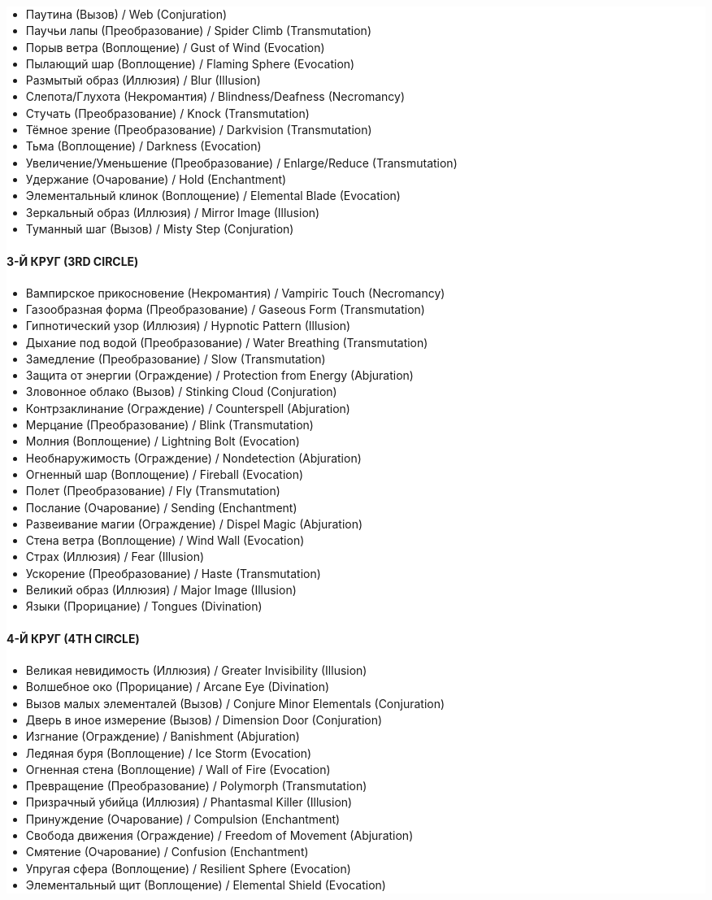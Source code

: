 - Паутина (Вызов) / Web (Conjuration)
- Паучьи лапы (Преобразование) / Spider Climb (Transmutation)
- Порыв ветра (Воплощение) / Gust of Wind (Evocation)
- Пылающий шар (Воплощение) / Flaming Sphere (Evocation)
- Размытый образ (Иллюзия) / Blur (Illusion)
- Слепота/Глухота (Некромантия) / Blindness/Deafness (Necromancy)
- Стучать (Преобразование) / Knock (Transmutation)
- Тёмное зрение (Преобразование) / Darkvision (Transmutation)
- Тьма (Воплощение) / Darkness (Evocation)
- Увеличение/Уменьшение (Преобразование) / Enlarge/Reduce (Transmutation)
- Удержание (Очарование) / Hold (Enchantment)
- Элементальный клинок (Воплощение) / Elemental Blade (Evocation)
- Зеркальный образ (Иллюзия) / Mirror Image (Illusion)
- Туманный шаг (Вызов) / Misty Step (Conjuration)

#### 3-Й КРУГ (3RD CIRCLE)

- Вампирское прикосновение (Некромантия) / Vampiric Touch (Necromancy)
- Газообразная форма (Преобразование) / Gaseous Form (Transmutation)
- Гипнотический узор (Иллюзия) / Hypnotic Pattern (Illusion)
- Дыхание под водой (Преобразование) / Water Breathing (Transmutation)
- Замедление (Преобразование) / Slow (Transmutation)
- Защита от энергии (Ограждение) / Protection from Energy (Abjuration)
- Зловонное облако (Вызов) / Stinking Cloud (Conjuration)
- Контрзаклинание (Ограждение) / Counterspell (Abjuration)
- Мерцание (Преобразование) / Blink (Transmutation)
- Молния (Воплощение) / Lightning Bolt (Evocation)
- Необнаружимость (Ограждение) / Nondetection (Abjuration)
- Огненный шар (Воплощение) / Fireball (Evocation)
- Полет (Преобразование) / Fly (Transmutation)
- Послание (Очарование) / Sending (Enchantment)
- Развеивание магии (Ограждение) / Dispel Magic (Abjuration)
- Стена ветра (Воплощение) / Wind Wall (Evocation)
- Страх (Иллюзия) / Fear (Illusion)
- Ускорение (Преобразование) / Haste (Transmutation)
- Великий образ (Иллюзия) / Major Image (Illusion)
- Языки (Прорицание) / Tongues (Divination)

#### 4-Й КРУГ (4TH CIRCLE)

- Великая невидимость (Иллюзия) / Greater Invisibility (Illusion)
- Волшебное око (Прорицание) / Arcane Eye (Divination)
- Вызов малых элементалей (Вызов) / Conjure Minor Elementals (Conjuration)
- Дверь в иное измерение (Вызов) / Dimension Door (Conjuration)
- Изгнание (Ограждение) / Banishment (Abjuration)
- Ледяная буря (Воплощение) / Ice Storm (Evocation)
- Огненная стена (Воплощение) / Wall of Fire (Evocation)
- Превращение (Преобразование) / Polymorph (Transmutation)
- Призрачный убийца (Иллюзия) / Phantasmal Killer (Illusion)
- Принуждение (Очарование) / Compulsion (Enchantment)
- Свобода движения (Ограждение) / Freedom of Movement (Abjuration)
- Смятение (Очарование) / Confusion (Enchantment)
- Упругая сфера (Воплощение) / Resilient Sphere (Evocation)
- Элементальный щит (Воплощение) / Elemental Shield (Evocation)
